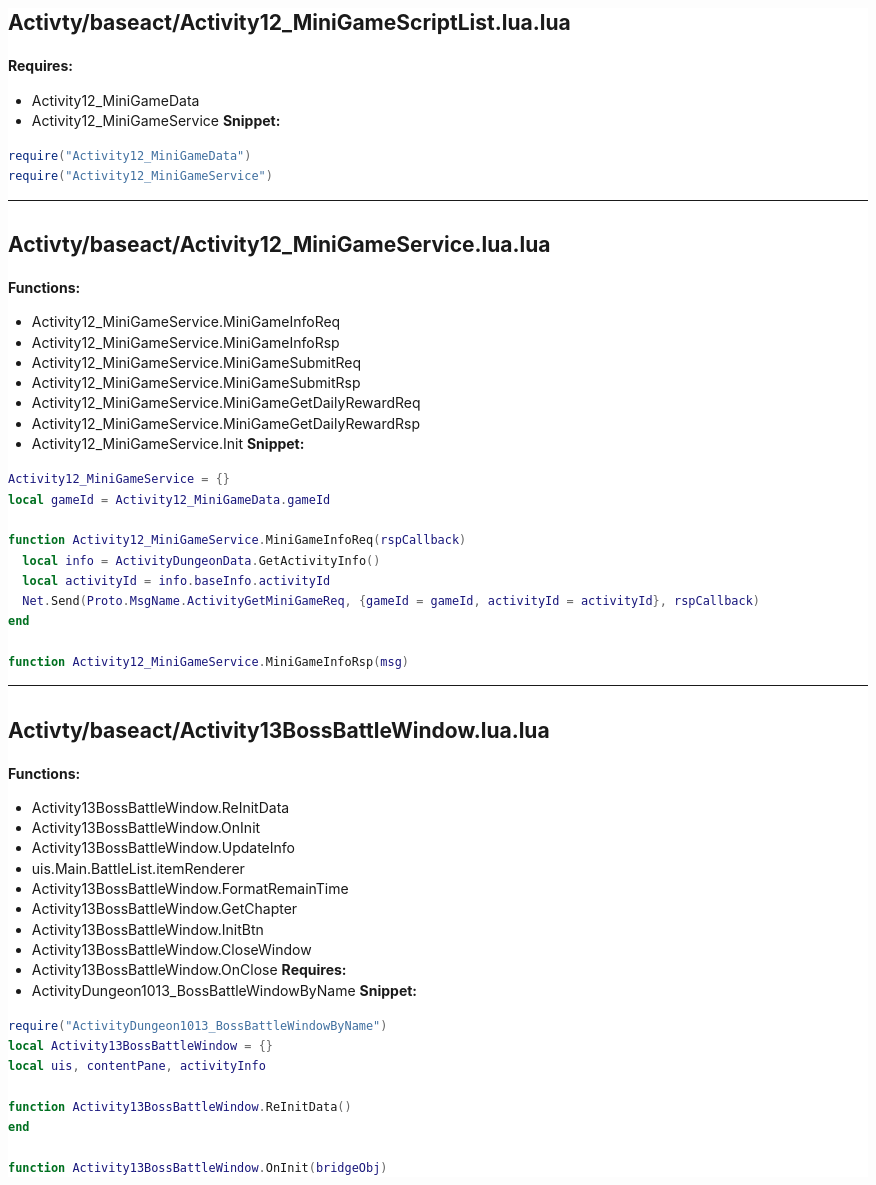 
## Activty/baseact/Activity12_MiniGameScriptList.lua.lua
**Requires:**
- Activity12_MiniGameData
- Activity12_MiniGameService
**Snippet:**
```lua
require("Activity12_MiniGameData")
require("Activity12_MiniGameService")
```

---

## Activty/baseact/Activity12_MiniGameService.lua.lua
**Functions:**
- Activity12_MiniGameService.MiniGameInfoReq
- Activity12_MiniGameService.MiniGameInfoRsp
- Activity12_MiniGameService.MiniGameSubmitReq
- Activity12_MiniGameService.MiniGameSubmitRsp
- Activity12_MiniGameService.MiniGameGetDailyRewardReq
- Activity12_MiniGameService.MiniGameGetDailyRewardRsp
- Activity12_MiniGameService.Init
**Snippet:**
```lua
Activity12_MiniGameService = {}
local gameId = Activity12_MiniGameData.gameId

function Activity12_MiniGameService.MiniGameInfoReq(rspCallback)
  local info = ActivityDungeonData.GetActivityInfo()
  local activityId = info.baseInfo.activityId
  Net.Send(Proto.MsgName.ActivityGetMiniGameReq, {gameId = gameId, activityId = activityId}, rspCallback)
end

function Activity12_MiniGameService.MiniGameInfoRsp(msg)
```

---

## Activty/baseact/Activity13BossBattleWindow.lua.lua
**Functions:**
- Activity13BossBattleWindow.ReInitData
- Activity13BossBattleWindow.OnInit
- Activity13BossBattleWindow.UpdateInfo
- uis.Main.BattleList.itemRenderer
- Activity13BossBattleWindow.FormatRemainTime
- Activity13BossBattleWindow.GetChapter
- Activity13BossBattleWindow.InitBtn
- Activity13BossBattleWindow.CloseWindow
- Activity13BossBattleWindow.OnClose
**Requires:**
- ActivityDungeon1013_BossBattleWindowByName
**Snippet:**
```lua
require("ActivityDungeon1013_BossBattleWindowByName")
local Activity13BossBattleWindow = {}
local uis, contentPane, activityInfo

function Activity13BossBattleWindow.ReInitData()
end

function Activity13BossBattleWindow.OnInit(bridgeObj)
```